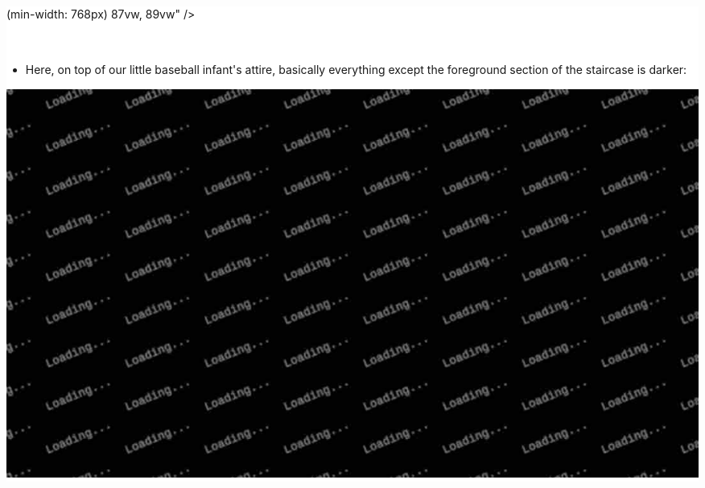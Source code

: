  (min-width: 768px) 87vw,
 89vw" />
</div>

<br>

- Here, on top of our little baseball infant's attire, basically everything except the foreground section of the staircase is darker:

<div id="container1" class="twentytwenty-container">
 <img width="100%" height="100%" class="lazyload" src="./../images/loading.jpg"
 data-src="./../images/SO10/tv-18472-1090px.jpg"
 data-srcset="./../images/SO10/tv-18472-512px.jpg 512w,
 ./../images/SO10/tv-18472-768px.jpg 768w,
 ./../images/SO10/tv-18472-1090px.jpg 1090w"
 sizes="(min-width: 1218px) 1090px,
 (min-width: 768px) 87vw,
 89vw" />